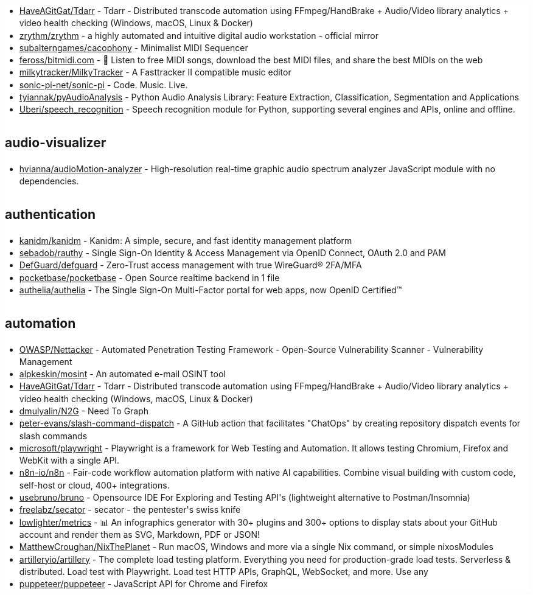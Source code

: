 - [HaveAGitGat/Tdarr](https://github.com/HaveAGitGat/Tdarr) - Tdarr - Distributed transcode automation using FFmpeg/HandBrake + Audio/Video library analytics + video health checking (Windows, macOS, Linux & Docker)
- [zrythm/zrythm](https://github.com/zrythm/zrythm) - a highly automated and intuitive digital audio workstation - official mirror
- [subalterngames/cacophony](https://github.com/subalterngames/cacophony) - Minimalist MIDI Sequencer
- [feross/bitmidi.com](https://github.com/feross/bitmidi.com) - 🎹 Listen to free MIDI songs, download the best MIDI files, and share the best MIDIs on the web
- [milkytracker/MilkyTracker](https://github.com/milkytracker/MilkyTracker) - A Fasttracker II compatible music editor
- [sonic-pi-net/sonic-pi](https://github.com/sonic-pi-net/sonic-pi) - Code. Music. Live.
- [tyiannak/pyAudioAnalysis](https://github.com/tyiannak/pyAudioAnalysis) - Python Audio Analysis Library: Feature Extraction, Classification, Segmentation and Applications
- [Uberi/speech_recognition](https://github.com/Uberi/speech_recognition) - Speech recognition module for Python, supporting several engines and APIs, online and offline.

## audio-visualizer 

- [hvianna/audioMotion-analyzer](https://github.com/hvianna/audioMotion-analyzer) - High-resolution real-time graphic audio spectrum analyzer JavaScript module with no dependencies.

## authentication 

- [kanidm/kanidm](https://github.com/kanidm/kanidm) - Kanidm: A simple, secure, and fast identity management platform
- [sebadob/rauthy](https://github.com/sebadob/rauthy) - Single Sign-On Identity & Access Management via OpenID Connect, OAuth 2.0 and PAM
- [DefGuard/defguard](https://github.com/DefGuard/defguard) - Zero-Trust access management with true WireGuard® 2FA/MFA
- [pocketbase/pocketbase](https://github.com/pocketbase/pocketbase) - Open Source realtime backend in 1 file
- [authelia/authelia](https://github.com/authelia/authelia) - The Single Sign-On Multi-Factor portal for web apps, now OpenID Certified™

## automation 

- [OWASP/Nettacker](https://github.com/OWASP/Nettacker) - Automated Penetration Testing Framework - Open-Source Vulnerability Scanner - Vulnerability Management
- [alpkeskin/mosint](https://github.com/alpkeskin/mosint) - An automated e-mail OSINT tool
- [HaveAGitGat/Tdarr](https://github.com/HaveAGitGat/Tdarr) - Tdarr - Distributed transcode automation using FFmpeg/HandBrake + Audio/Video library analytics + video health checking (Windows, macOS, Linux & Docker)
- [dmulyalin/N2G](https://github.com/dmulyalin/N2G) - Need To Graph
- [peter-evans/slash-command-dispatch](https://github.com/peter-evans/slash-command-dispatch) - A GitHub action that facilitates "ChatOps" by creating repository dispatch events for slash commands
- [microsoft/playwright](https://github.com/microsoft/playwright) - Playwright is a framework for Web Testing and Automation. It allows testing Chromium, Firefox and WebKit with a single API.
- [n8n-io/n8n](https://github.com/n8n-io/n8n) - Fair-code workflow automation platform with native AI capabilities. Combine visual building with custom code, self-host or cloud, 400+ integrations.
- [usebruno/bruno](https://github.com/usebruno/bruno) - Opensource IDE For Exploring and Testing API's (lightweight alternative to Postman/Insomnia)
- [freelabz/secator](https://github.com/freelabz/secator) - secator - the pentester's swiss knife
- [lowlighter/metrics](https://github.com/lowlighter/metrics) - 📊 An infographics generator with 30+ plugins and 300+ options to display stats about your GitHub account and render them as SVG, Markdown, PDF or JSON!
- [MatthewCroughan/NixThePlanet](https://github.com/MatthewCroughan/NixThePlanet) - Run macOS, Windows and more via a single Nix command, or simple nixosModules
- [artilleryio/artillery](https://github.com/artilleryio/artillery) - The complete load testing platform. Everything you need for production-grade load tests. Serverless & distributed. Load test with Playwright. Load test HTTP APIs, GraphQL, WebSocket, and more. Use any
- [puppeteer/puppeteer](https://github.com/puppeteer/puppeteer) - JavaScript API for Chrome and Firefox
